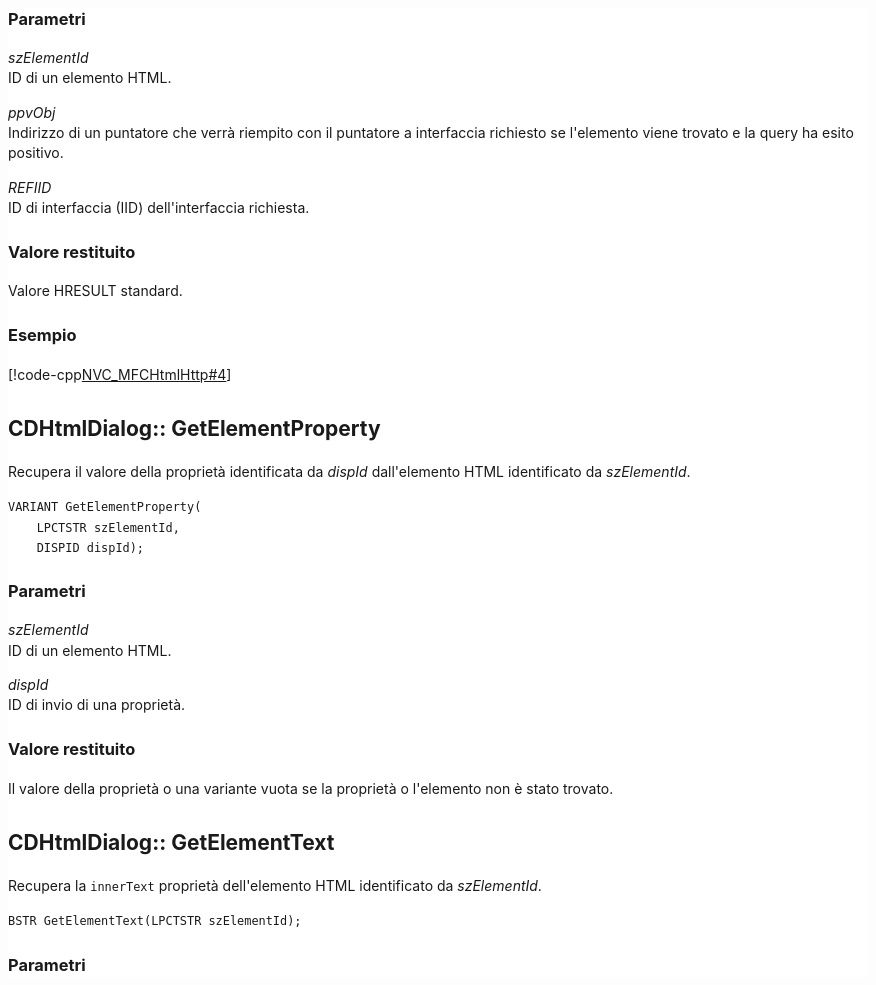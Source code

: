 ### <a name="parameters"></a>Parametri

*szElementId*<br/>
ID di un elemento HTML.

*ppvObj*<br/>
Indirizzo di un puntatore che verrà riempito con il puntatore a interfaccia richiesto se l'elemento viene trovato e la query ha esito positivo.

*REFIID*<br/>
ID di interfaccia (IID) dell'interfaccia richiesta.

### <a name="return-value"></a>Valore restituito

Valore HRESULT standard.

### <a name="example"></a>Esempio

[!code-cpp[NVC_MFCHtmlHttp#4](../../mfc/reference/codesnippet/cpp/cdhtmldialog-class_4.cpp)]

## <a name="cdhtmldialoggetelementproperty"></a><a name="getelementproperty"></a> CDHtmlDialog:: GetElementProperty

Recupera il valore della proprietà identificata da *dispId* dall'elemento HTML identificato da *szElementId*.

```
VARIANT GetElementProperty(
    LPCTSTR szElementId,
    DISPID dispId);
```

### <a name="parameters"></a>Parametri

*szElementId*<br/>
ID di un elemento HTML.

*dispId*<br/>
ID di invio di una proprietà.

### <a name="return-value"></a>Valore restituito

Il valore della proprietà o una variante vuota se la proprietà o l'elemento non è stato trovato.

## <a name="cdhtmldialoggetelementtext"></a><a name="getelementtext"></a> CDHtmlDialog:: GetElementText

Recupera la `innerText` proprietà dell'elemento HTML identificato da *szElementId*.

```
BSTR GetElementText(LPCTSTR szElementId);
```

### <a name="parameters"></a>Parametri

